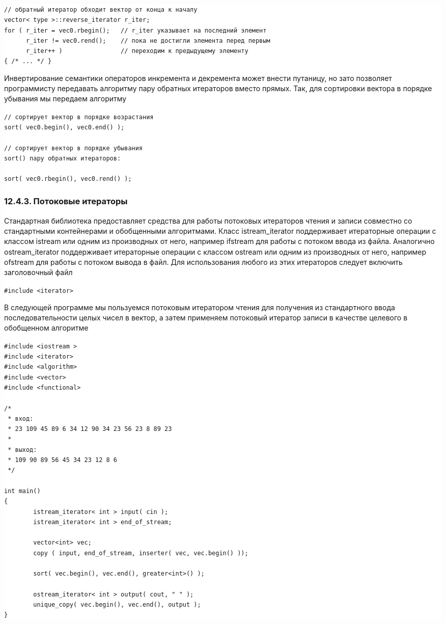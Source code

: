 ```
// обратный итератор обходит вектор от конца к началу
vector< type >::reverse_iterator r_iter;
for ( r_iter = vec0.rbegin();   // r_iter указывает на последний элемент
      r_iter != vec0.rend();    // пока не достигли элемента перед первым
      r_iter++ )                // переходим к предыдущему элементу
{ /* ... */ }
```
Инвертирование семантики операторов инкремента и декремента может внести путаницу, но зато позволяет программисту передавать алгоритму пару обратных итераторов вместо прямых. Так, для сортировки вектора в порядке убывания мы передаем алгоритму

```
// сортирует вектор в порядке возрастания
sort( vec0.begin(), vec0.end() );

// сортирует вектор в порядке убывания
sort() пару обратных итераторов:

sort( vec0.rbegin(), vec0.rend() );
```

### 12.4.3. Потоковые итераторы

Стандартная библиотека предоставляет средства для работы потоковых итераторов чтения и записи совместно со стандартными контейнерами и обобщенными алгоритмами. Класс istream_iterator поддерживает итераторные операции с классом istream или одним из производных от него, например ifstream для работы с потоком ввода из файла. Аналогично ostream_iterator поддерживает итераторные операции с классом ostream или одним из производных от него, например ofstream для работы с потоком вывода в файл. Для использования любого из этих итераторов следует включить заголовочный файл

```
#include <iterator>
```
В следующей программе мы пользуемся потоковым итератором чтения для получения из стандартного ввода последовательности целых чисел в вектор, а затем применяем потоковый итератор записи в качестве целевого в обобщенном алгоритме

```
#include <iostream >
#include <iterator>
#include <algorithm>
#include <vector>
#include <functional>

/*
 * вход:
 * 23 109 45 89 6 34 12 90 34 23 56 23 8 89 23
 *
 * выход:
 * 109 90 89 56 45 34 23 12 8 6
 */

int main()
{
        istream_iterator< int > input( cin );
        istream_iterator< int > end_of_stream;

        vector<int> vec;
        copy ( input, end_of_stream, inserter( vec, vec.begin() ));

        sort( vec.begin(), vec.end(), greater<int>() );

        ostream_iterator< int > output( cout, " " );
        unique_copy( vec.begin(), vec.end(), output );
}
```
